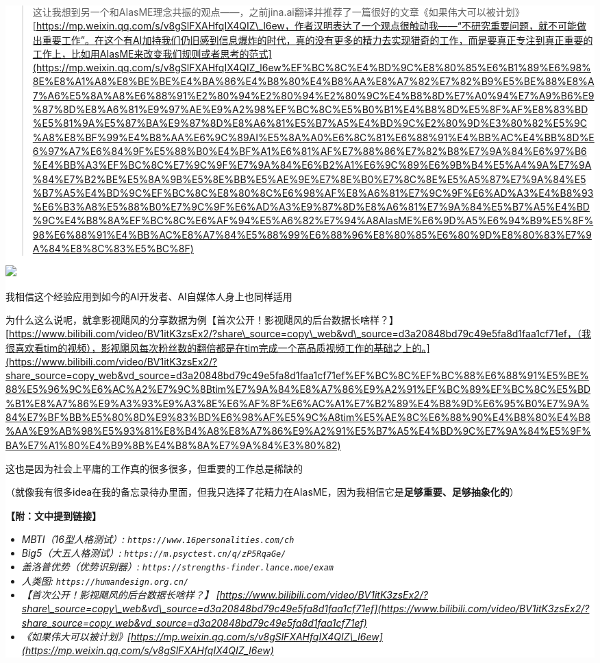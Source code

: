 > 这让我想到另一个和AIasME理念共振的观点——，之前jina.ai翻译并推荐了一篇很好的文章《如果伟大可以被计划》[https://mp.weixin.qq.com/s/v8gSlFXAHfqIX4QIZ\_l6ew，作者汉明表达了一个观点很触动我——“不研究重要问题，就不可能做出重要工作”。在这个有AI加持我们仍旧感到信息爆炸的时代，真的没有更多的精力去实现猎奇的工作，而是要真正专注到真正重要的工作上，比如用AIasME来改变我们规则或者思考的范式](https://mp.weixin.qq.com/s/v8gSlFXAHfqIX4QIZ_l6ew%EF%BC%8C%E4%BD%9C%E8%80%85%E6%B1%89%E6%98%8E%E8%A1%A8%E8%BE%BE%E4%BA%86%E4%B8%80%E4%B8%AA%E8%A7%82%E7%82%B9%E5%BE%88%E8%A7%A6%E5%8A%A8%E6%88%91%E2%80%94%E2%80%94%E2%80%9C%E4%B8%8D%E7%A0%94%E7%A9%B6%E9%87%8D%E8%A6%81%E9%97%AE%E9%A2%98%EF%BC%8C%E5%B0%B1%E4%B8%8D%E5%8F%AF%E8%83%BD%E5%81%9A%E5%87%BA%E9%87%8D%E8%A6%81%E5%B7%A5%E4%BD%9C%E2%80%9D%E3%80%82%E5%9C%A8%E8%BF%99%E4%B8%AA%E6%9C%89AI%E5%8A%A0%E6%8C%81%E6%88%91%E4%BB%AC%E4%BB%8D%E6%97%A7%E6%84%9F%E5%88%B0%E4%BF%A1%E6%81%AF%E7%88%86%E7%82%B8%E7%9A%84%E6%97%B6%E4%BB%A3%EF%BC%8C%E7%9C%9F%E7%9A%84%E6%B2%A1%E6%9C%89%E6%9B%B4%E5%A4%9A%E7%9A%84%E7%B2%BE%E5%8A%9B%E5%8E%BB%E5%AE%9E%E7%8E%B0%E7%8C%8E%E5%A5%87%E7%9A%84%E5%B7%A5%E4%BD%9C%EF%BC%8C%E8%80%8C%E6%98%AF%E8%A6%81%E7%9C%9F%E6%AD%A3%E4%B8%93%E6%B3%A8%E5%88%B0%E7%9C%9F%E6%AD%A3%E9%87%8D%E8%A6%81%E7%9A%84%E5%B7%A5%E4%BD%9C%E4%B8%8A%EF%BC%8C%E6%AF%94%E5%A6%82%E7%94%A8AIasME%E6%9D%A5%E6%94%B9%E5%8F%98%E6%88%91%E4%BB%AC%E8%A7%84%E5%88%99%E6%88%96%E8%80%85%E6%80%9D%E8%80%83%E7%9A%84%E8%8C%83%E5%BC%8F)

![](https://img2024.cnblogs.com/blog/2045416/202507/2045416-20250730212727719-202318823.png)

我相信这个经验应用到如今的AI开发者、AI自媒体人身上也同样适用

为什么这么说呢，就拿影视飓风的分享数据为例【首次公开！影视飓风的后台数据长啥样？】 [https://www.bilibili.com/video/BV1itK3zsEx2/?share\_source=copy\_web&vd\_source=d3a20848bd79c49e5fa8d1faa1cf71ef，（我很喜欢看tim的视频），影视飓风每次粉丝数的翻倍都是在tim完成一个高品质视频工作的基础之上的。](https://www.bilibili.com/video/BV1itK3zsEx2/?share_source=copy_web&vd_source=d3a20848bd79c49e5fa8d1faa1cf71ef%EF%BC%8C%EF%BC%88%E6%88%91%E5%BE%88%E5%96%9C%E6%AC%A2%E7%9C%8Btim%E7%9A%84%E8%A7%86%E9%A2%91%EF%BC%89%EF%BC%8C%E5%BD%B1%E8%A7%86%E9%A3%93%E9%A3%8E%E6%AF%8F%E6%AC%A1%E7%B2%89%E4%B8%9D%E6%95%B0%E7%9A%84%E7%BF%BB%E5%80%8D%E9%83%BD%E6%98%AF%E5%9C%A8tim%E5%AE%8C%E6%88%90%E4%B8%80%E4%B8%AA%E9%AB%98%E5%93%81%E8%B4%A8%E8%A7%86%E9%A2%91%E5%B7%A5%E4%BD%9C%E7%9A%84%E5%9F%BA%E7%A1%80%E4%B9%8B%E4%B8%8A%E7%9A%84%E3%80%82)

这也是因为社会上平庸的工作真的很多很多，但重要的工作总是稀缺的

（就像我有很多idea在我的备忘录待办里面，但我只选择了花精力在AIasME，因为我相信它是**足够重要、足够抽象化的**）

**【附：文中提到链接】**

*   _MBTI（16型人格测试）: `https://www.16personalities.com/ch`_
*   _Big5（大五人格测试）: `https://m.psyctest.cn/q/zP5RqaGe/`_
*   _盖洛普优势（优势识别器）: `https://strengths-finder.lance.moe/exam`_
*   _人类图: `https://humandesign.org.cn/`_
*   _【首次公开！影视飓风的后台数据长啥样？】 [https://www.bilibili.com/video/BV1itK3zsEx2/?share\_source=copy\_web&vd\_source=d3a20848bd79c49e5fa8d1faa1cf71ef](https://www.bilibili.com/video/BV1itK3zsEx2/?share_source=copy_web&vd_source=d3a20848bd79c49e5fa8d1faa1cf71ef)_
*   _《如果伟大可以被计划》[https://mp.weixin.qq.com/s/v8gSlFXAHfqIX4QIZ\_l6ew](https://mp.weixin.qq.com/s/v8gSlFXAHfqIX4QIZ_l6ew)_